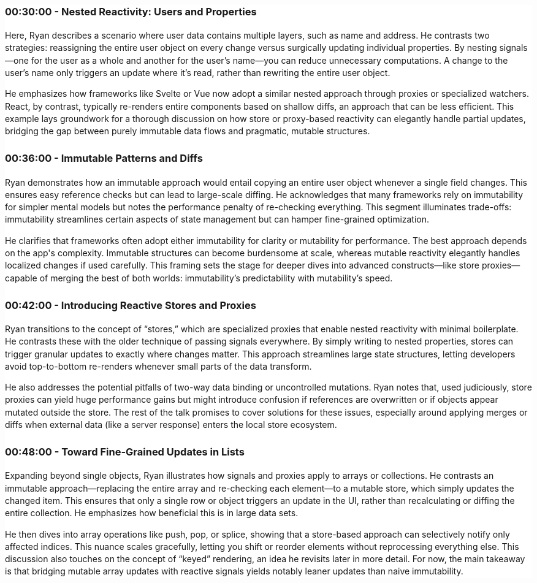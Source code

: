 ### 00:30:00 - Nested Reactivity: Users and Properties

Here, Ryan describes a scenario where user data contains multiple layers, such as name and address. He contrasts two strategies: reassigning the entire user object on every change versus surgically updating individual properties. By nesting signals—one for the user as a whole and another for the user’s name—you can reduce unnecessary computations. A change to the user’s name only triggers an update where it’s read, rather than rewriting the entire user object.

He emphasizes how frameworks like Svelte or Vue now adopt a similar nested approach through proxies or specialized watchers. React, by contrast, typically re-renders entire components based on shallow diffs, an approach that can be less efficient. This example lays groundwork for a thorough discussion on how store or proxy-based reactivity can elegantly handle partial updates, bridging the gap between purely immutable data flows and pragmatic, mutable structures.

### 00:36:00 - Immutable Patterns and Diffs

Ryan demonstrates how an immutable approach would entail copying an entire user object whenever a single field changes. This ensures easy reference checks but can lead to large-scale diffing. He acknowledges that many frameworks rely on immutability for simpler mental models but notes the performance penalty of re-checking everything. This segment illuminates trade-offs: immutability streamlines certain aspects of state management but can hamper fine-grained optimization.

He clarifies that frameworks often adopt either immutability for clarity or mutability for performance. The best approach depends on the app's complexity. Immutable structures can become burdensome at scale, whereas mutable reactivity elegantly handles localized changes if used carefully. This framing sets the stage for deeper dives into advanced constructs—like store proxies—capable of merging the best of both worlds: immutability’s predictability with mutability’s speed.

### 00:42:00 - Introducing Reactive Stores and Proxies

Ryan transitions to the concept of “stores,” which are specialized proxies that enable nested reactivity with minimal boilerplate. He contrasts these with the older technique of passing signals everywhere. By simply writing to nested properties, stores can trigger granular updates to exactly where changes matter. This approach streamlines large state structures, letting developers avoid top-to-bottom re-renders whenever small parts of the data transform.

He also addresses the potential pitfalls of two-way data binding or uncontrolled mutations. Ryan notes that, used judiciously, store proxies can yield huge performance gains but might introduce confusion if references are overwritten or if objects appear mutated outside the store. The rest of the talk promises to cover solutions for these issues, especially around applying merges or diffs when external data (like a server response) enters the local store ecosystem.

### 00:48:00 - Toward Fine-Grained Updates in Lists

Expanding beyond single objects, Ryan illustrates how signals and proxies apply to arrays or collections. He contrasts an immutable approach—replacing the entire array and re-checking each element—to a mutable store, which simply updates the changed item. This ensures that only a single row or object triggers an update in the UI, rather than recalculating or diffing the entire collection. He emphasizes how beneficial this is in large data sets.

He then dives into array operations like push, pop, or splice, showing that a store-based approach can selectively notify only affected indices. This nuance scales gracefully, letting you shift or reorder elements without reprocessing everything else. This discussion also touches on the concept of “keyed” rendering, an idea he revisits later in more detail. For now, the main takeaway is that bridging mutable array updates with reactive signals yields notably leaner updates than naive immutability.
